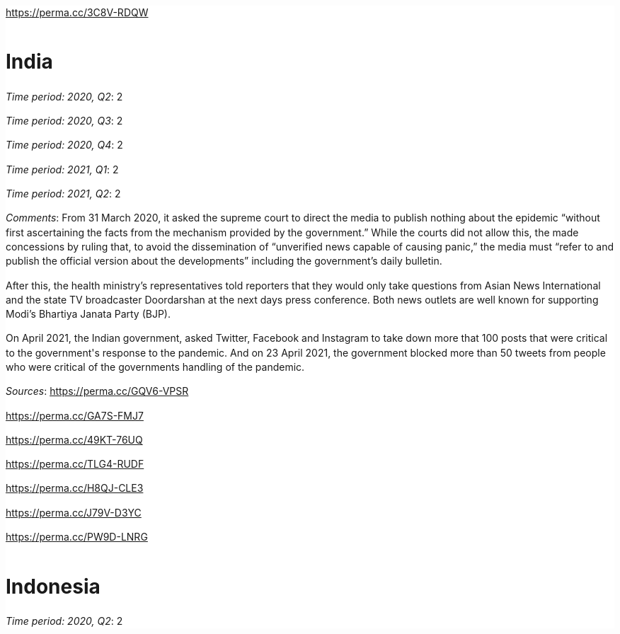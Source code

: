 https://perma.cc/3C8V-RDQW



# India 
*Time period: 2020, Q2*: 2

 
*Time period: 2020, Q3*: 2

 
*Time period: 2020, Q4*: 2

 
*Time period: 2021, Q1*: 2

 
*Time period: 2021, Q2*: 2

 

*Comments*:
 From 31 March 2020, it asked the supreme court to direct the media to publish nothing about the epidemic “without first ascertaining the facts from the mechanism provided by the government.” While the courts did not allow this, the made concessions by ruling that, to avoid the dissemination of “unverified news capable of causing panic,” the media must “refer to and publish the official version about the developments” including the government’s daily bulletin.

After this, the health ministry’s representatives told reporters that they would only take questions from Asian News International and the state TV broadcaster Doordarshan at the next days press conference. Both news outlets are well known for supporting Modi’s Bhartiya Janata Party (BJP).

On April 2021, the Indian government, asked Twitter, Facebook and Instagram to take down more that 100 posts that were critical to the government's response to the pandemic. And on 23 April 2021, the government blocked more than 50 tweets from people who were critical of the governments handling of the pandemic. 

*Sources*:
 https://perma.cc/GQV6-VPSR


https://perma.cc/GA7S-FMJ7


https://perma.cc/49KT-76UQ


https://perma.cc/TLG4-RUDF


https://perma.cc/H8QJ-CLE3


https://perma.cc/J79V-D3YC


https://perma.cc/PW9D-LNRG



# Indonesia 
*Time period: 2020, Q2*: 2
